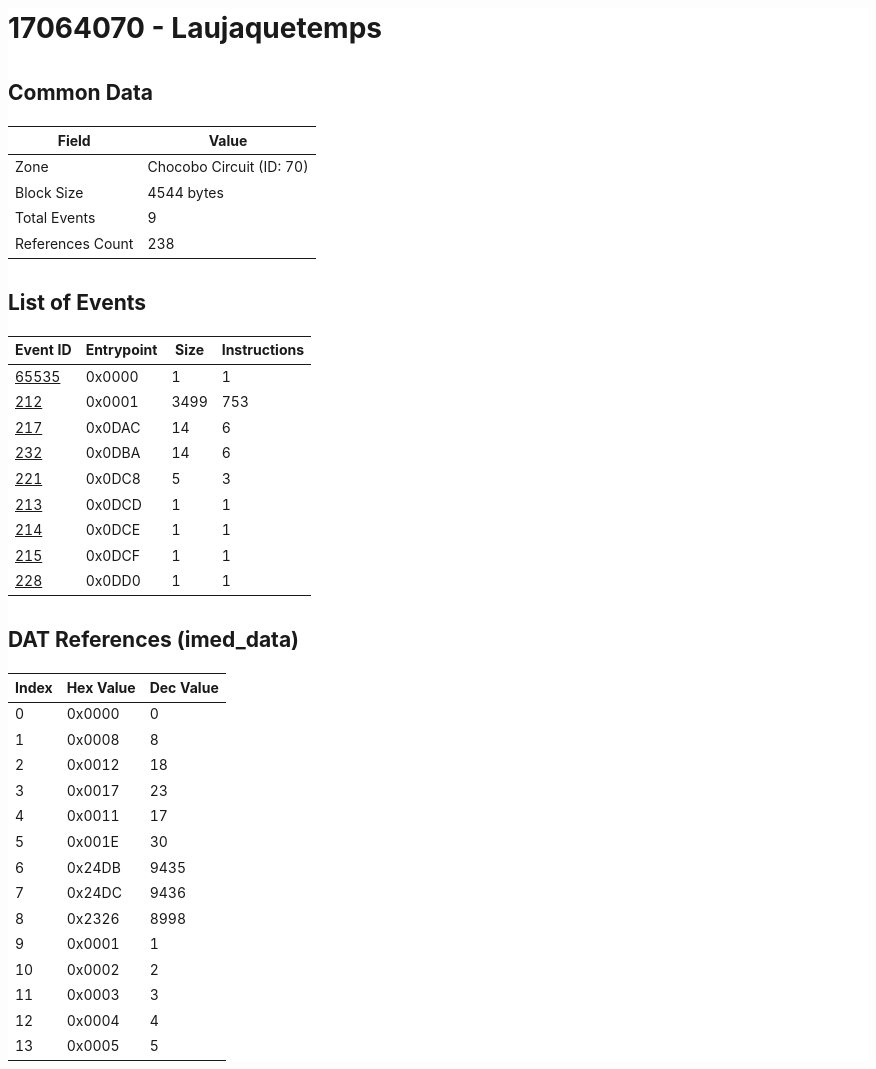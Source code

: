 # 17064070 - Laujaquetemps

## Common Data

| Field            | Value                    |
|------------------|--------------------------|
| Zone             | Chocobo Circuit (ID: 70) |
| Block Size       | 4544 bytes               |
| Total Events     | 9                        |
| References Count | 238                      |

## List of Events

| Event ID              | Entrypoint   |   Size |   Instructions |
|-----------------------|--------------|--------|----------------|
| [65535](#event-65535) | 0x0000       |      1 |              1 |
| [212](#event-212)     | 0x0001       |   3499 |            753 |
| [217](#event-217)     | 0x0DAC       |     14 |              6 |
| [232](#event-232)     | 0x0DBA       |     14 |              6 |
| [221](#event-221)     | 0x0DC8       |      5 |              3 |
| [213](#event-213)     | 0x0DCD       |      1 |              1 |
| [214](#event-214)     | 0x0DCE       |      1 |              1 |
| [215](#event-215)     | 0x0DCF       |      1 |              1 |
| [228](#event-228)     | 0x0DD0       |      1 |              1 |

## DAT References (imed_data)

|   Index | Hex Value   |   Dec Value |
|---------|-------------|-------------|
|       0 | 0x0000      |           0 |
|       1 | 0x0008      |           8 |
|       2 | 0x0012      |          18 |
|       3 | 0x0017      |          23 |
|       4 | 0x0011      |          17 |
|       5 | 0x001E      |          30 |
|       6 | 0x24DB      |        9435 |
|       7 | 0x24DC      |        9436 |
|       8 | 0x2326      |        8998 |
|       9 | 0x0001      |           1 |
|      10 | 0x0002      |           2 |
|      11 | 0x0003      |           3 |
|      12 | 0x0004      |           4 |
|      13 | 0x0005      |           5 |